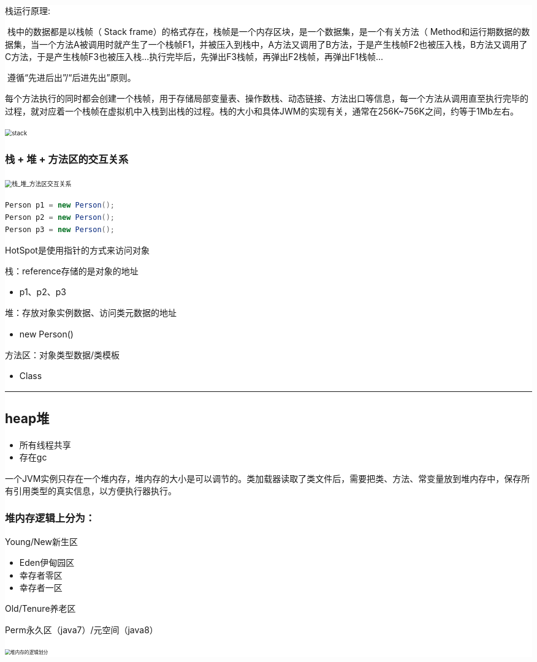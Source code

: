 栈运行原理:

​		栈中的数据都是以栈帧（ Stack frame）的格式存在，栈帧是一个内存区块，是一个数据集，是一个有关方法（ Method和运行期数据的数据集，当一个方法A被调用时就产生了一个栈帧F1，并被压入到栈中，A方法又调用了B方法，于是产生栈帧F2也被压入栈，B方法又调用了C方法，于是产生栈帧F3也被压入栈...执行完毕后，先弹出F3栈帧，再弹出F2栈帧，再弹出F1栈帧...

​		遵循“先进后出”/“后进先出”原则。

​		每个方法执行的同时都会创建一个栈帧，用于存储局部变量表、操作数栈、动态链接、方法出口等信息，每一个方法从调用直至执行完毕的过程，就对应着一个栈帧在虚拟机中入栈到出栈的过程。栈的大小和具体JWM的实现有关，通常在256K~756K之间，约等于1Mb左右。

<img src="https://gitee.com/jinyu52370/Java/tree/master/JavaSE/documents/images/stack.png" alt="stack" style="zoom:70%;" />

### 栈 + 堆 + 方法区的交互关系

<img src="https://gitee.com/jinyu52370/Java/tree/master/JavaSE/documents/images/栈_堆_方法区交互关系.png" alt="栈_堆_方法区交互关系" style="zoom:70%;" />

```java
Person p1 = new Person();
Person p2 = new Person();
Person p3 = new Person();
```

HotSpot是使用指针的方式来访问对象

栈：reference存储的是对象的地址

- p1、p2、p3

堆：存放对象实例数据、访问类元数据的地址

- new Person()

方法区：对象类型数据/类模板

- Class<Person>

-----

## heap堆

- 所有线程共享
- 存在gc

​		一个JVM实例只存在一个堆内存，堆内存的大小是可以调节的。类加载器读取了类文件后，需要把类、方法、常变量放到堆内存中，保存所有引用类型的真实信息，以方便执行器执行。

### **堆内存**逻辑上分为：

Young/New新生区

- Eden伊甸园区
- 幸存者零区
- 幸存者一区

Old/Tenure养老区

Perm永久区（java7）/元空间（java8）

<img src="https://gitee.com/jinyu52370/Java/tree/master/JavaSE/documents/images/堆内存的逻辑划分.png" alt="堆内存的逻辑划分" style="zoom: 55%;" />
